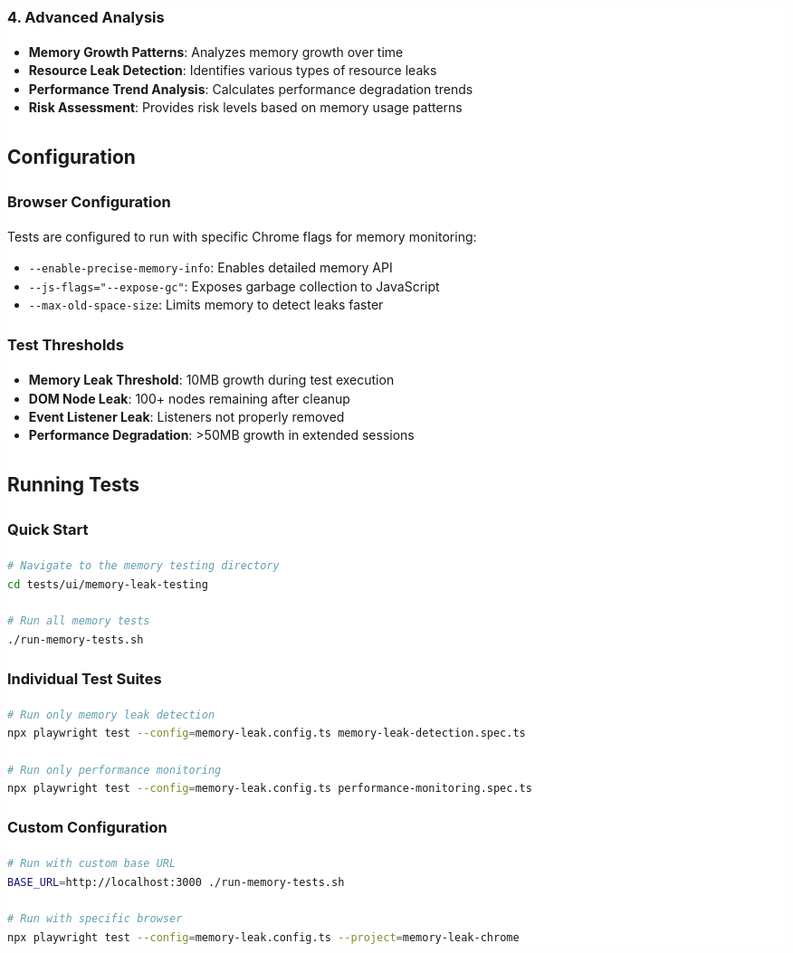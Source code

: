 ### 4. Advanced Analysis

- **Memory Growth Patterns**: Analyzes memory growth over time
- **Resource Leak Detection**: Identifies various types of resource leaks
- **Performance Trend Analysis**: Calculates performance degradation trends
- **Risk Assessment**: Provides risk levels based on memory usage patterns

## Configuration

### Browser Configuration

Tests are configured to run with specific Chrome flags for memory monitoring:

- `--enable-precise-memory-info`: Enables detailed memory API
- `--js-flags="--expose-gc"`: Exposes garbage collection to JavaScript
- `--max-old-space-size`: Limits memory to detect leaks faster

### Test Thresholds

- **Memory Leak Threshold**: 10MB growth during test execution
- **DOM Node Leak**: 100+ nodes remaining after cleanup
- **Event Listener Leak**: Listeners not properly removed
- **Performance Degradation**: >50MB growth in extended sessions

## Running Tests

### Quick Start

```bash
# Navigate to the memory testing directory
cd tests/ui/memory-leak-testing

# Run all memory tests
./run-memory-tests.sh
```

### Individual Test Suites

```bash
# Run only memory leak detection
npx playwright test --config=memory-leak.config.ts memory-leak-detection.spec.ts

# Run only performance monitoring
npx playwright test --config=memory-leak.config.ts performance-monitoring.spec.ts
```

### Custom Configuration

```bash
# Run with custom base URL
BASE_URL=http://localhost:3000 ./run-memory-tests.sh

# Run with specific browser
npx playwright test --config=memory-leak.config.ts --project=memory-leak-chrome
```

